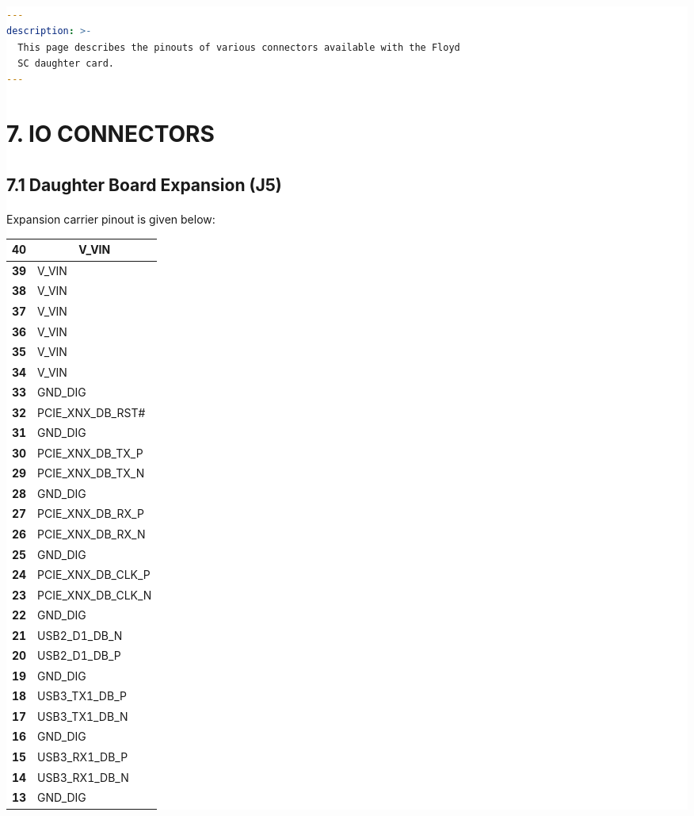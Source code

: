 ```yaml
---
description: >-
  This page describes the pinouts of various connectors available with the Floyd
  SC daughter card.
---
```


# 7. IO CONNECTORS

## 7.1 Daughter Board Expansion (J5)

Expansion carrier pinout is given below:

| **40** | V\_VIN                      |
| ------ | --------------------------- |
| **39** | V\_VIN                      |
| **38** | V\_VIN                      |
| **37** | V\_VIN                      |
| **36** | V\_VIN                      |
| **35** | V\_VIN                      |
| **34** | V\_VIN                      |
| **33** | GND\_DIG                    |
| **32** | PCIE\_XNX\_DB\_RST#         |
| **31** | GND\_DIG                    |
| **30** | PCIE\_XNX\_DB\_TX\_P        |
| **29** | PCIE\_XNX\_DB\_TX\_N        |
| **28** | GND\_DIG                    |
| **27** | PCIE\_XNX\_DB\_RX\_P        |
| **26** | PCIE\_XNX\_DB\_RX\_N        |
| **25** | GND\_DIG                    |
| **24** | PCIE\_XNX\_DB\_CLK\_P       |
| **23** | PCIE\_XNX\_DB\_CLK\_N       |
| **22** | GND\_DIG                    |
| **21** | USB2\_D1\_DB\_N             |
| **20** | USB2\_D1\_DB\_P             |
| **19** | GND\_DIG                    |
| **18** | USB3\_TX1\_DB\_P            |
| **17** | USB3\_TX1\_DB\_N            |
| **16** | GND\_DIG                    |
| **15** | USB3\_RX1\_DB\_P            |
| **14** | USB3\_RX1\_DB\_N            |
| **13** | GND\_DIG                    |